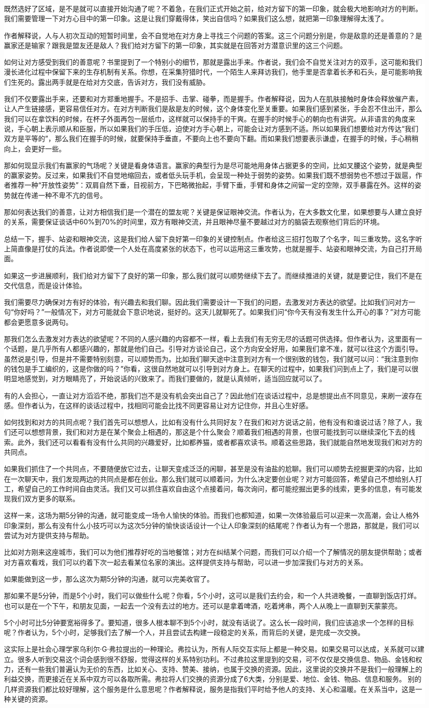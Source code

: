 既然选好了区域，是不是就可以直接开始沟通了呢？不着急，在我们正式开始之前，给对方留下的第一印象，就会极大地影响对方的判断。我们需要管理一下对方心目中的第一印象。这是让我们穿戴得体，笑出自信吗？如果我们这么想，就把第一印象理解得太浅了。

作者解释说，人与人初次互动的短暂时间里，会不自觉地在对方身上寻找三个问题的答案。这三个问题分别是，你是敌意的还是善意的？是赢家还是输家？跟我是盟友还是敌人？我们给对方留下的第一印象，其实就是在回答对方潜意识里的这三个问题。

如何让对方感受到我们的善意呢？书里提到了一个特别小的细节，那就是露出手来。作者说，我们会不自觉关注对方的双手，这可能和我们漫长进化过程中保留下来的生存机制有关系。你想，在采集狩猎时代，一个陌生人来拜访我们，他手里是否拿着长矛和石头，是可能影响我们生死的。露出两手就是在给对方交底，告诉对方，我们没有威胁。

我们不仅要露出手来，还要和对方郑重地握手。不是招手、击掌、碰拳，而是握手。作者解释说，因为人在肌肤接触时身体会释放催产素，让人产生链接感，更容易信任对方。在对方判断我们是敌是友的时候，这个身体变化至关重要。如果我们感到紧张，手会忍不住出汗，那么我们可以在拿饮料的时候，在杯子外面再包一层纸巾，这样就可以保持手的干爽。在握手的时候手心的朝向也有讲究。从非语言的角度来说，手心朝上表示顺从和臣服，所以如果我们的手压低，迫使对方手心朝上，可能会让对方感到不适。所以如果我们想要给对方传达“我们双方是平等的”，那么我们在握手的时候，就要保持手垂直，不要向上也不要向下翻。而如果我们想要表示谦虚，在握手的时候，手心稍稍向上，会更好一些。

那如何现显示我们有赢家的气场呢？关键是看身体语言。赢家的典型行为是尽可能地用身体占据更多的空间，比如叉腰这个姿势，就是典型的赢家姿势。反过来，如果我们不自觉地缩回去，或者低头玩手机，会呈现一种处于弱势的姿势。如果我们既不想弱势也不想过于跋扈，作者推荐一种“开放性姿势”：双肩自然下垂，目视前方，下巴略微抬起，手臂下垂，手臂和身体之间留一定的空隙，双手暴露在外。这样的姿势就在传递一种不卑不亢的信号。

那如何表达我们的善意，让对方相信我们是一个潜在的盟友呢？关键是保证眼神交流。作者认为，在大多数文化里，如果想要与人建立良好的关系，需要保证谈话中60%到70%的时间里，双方有眼神交流，并且眼神尽量不要越过对方的脑袋去观察他们背后的环境。

总结一下，握手、站姿和眼神交流，这是我们给人留下良好第一印象的关键控制点。作者给这三招打包取了个名字，叫三重攻势。这名字听上简直像是打仗的兵法。作者说即使一个人处在高度紧张的状态下，也可以运用这三重攻势，也就是握手、站姿和眼神交流，为自己打开局面。

如果这一步进展顺利，我们给对方留下了良好的第一印象，那么我们就可以顺势继续下去了。而继续推进的关键，就是要记住，我们不是在交代信息，而是设计体验。

我们需要尽力确保对方有好的体验，有兴趣去和我们聊。因此我们需要设计一下我们的问题，去激发对方表达的欲望。比如我们问对方一句“你好吗？”一般情况下，对方可能就会下意识地说，挺好的。这天儿就聊死了。如果我们问“你今天有没有发生什么开心的事？”对方可能都会更愿意多说两句。

那我们怎么去激发对方表达的欲望呢？不同的人感兴趣的内容都不一样，看上去我们有无穷无尽的话题可供选择。但作者认为，这里面有一个话题，是几乎所有人都感兴趣的，那就是他们自己。引导对方谈论自己，这个方向安全好用，如果我们拿不准，就可以往这个方面引导。虽然说是引导，但是并不需要特别刻意，可以顺势而为。比如我们聊天途中注意到对方有一个很别致的钱包，我们就可以问：“我注意到你的钱包是手工编织的，这是你做的吗？”你看，这很自然地就可以引导到对方身上。在聊天的过程中，如果我们问到点上了，我们是可以很明显地感觉到，对方眼睛亮了，开始说话的兴致来了。而我们要做的，就是认真倾听，适当回应就可以了。

有的人会担心，一直让对方滔滔不绝，那我们岂不是没有机会突出自己了？因此他们在谈话过程中，总是想提出点不同意见，来刷一波存在感。但作者认为，在这样的谈话过程中，找相同可能会比找不同更容易让对方记住你，并且心生好感。

如何找到和对方的共同点呢？我们首先可以想想人，比如有没有什么共同好友？在我们和对方说话之前，他有没有和谁说过话？除了人，我们还可以想想背景，我们和对方是在某个聚会上相遇的，那这是个什么聚会？顺着我们相遇的背景，也很可能找到可以继续深化下去的线索。此外，我们还可以看看有没有什么共同的兴趣爱好，比如都养猫，或者都喜欢读书。顺着这些思路，我们就能自然地发现我们和对方的共同点。

如果我们抓住了一个共同点，不要随便放它过去，让聊天变成泛泛的闲聊，甚至是没有油盐的尬聊。我们可以顺势去挖掘更深的内容，比如在一次聊天中，我们发现两边的共同点是都在创业。那么我们就可以顺着问，为什么决定要创业呢？对方可能回答，希望自己不想给别人打工，希望自己的工作时间自由灵活。我们又可以抓住喜欢自由这个点接着问，每次询问，都可能挖掘出更多的线索，更多的信息，有可能发现我们双方更多的联系。

这样一来，这场为期5分钟的沟通，就可能变成一场令人愉快的体验。而我们也都知道，如果一次体验最后可以迎来一次高潮，会让人格外印象深刻，那么有没有什么小技巧可以为这次5分钟的愉快谈话设计一个让人印象深刻的结尾呢？作者认为有一个思路，那就是，我们可以尝试为对方提供支持与帮助。

比如对方刚来这座城市，我们可以为他们推荐好吃的当地餐馆；对方在纠结某个问题，而我们可以介绍一个了解情况的朋友提供帮助；或者对方喜欢看戏，我们可以约着下次一起去看某位名家的演出。这样提供支持与帮助，可以进一步加深我们与对方的关系。

如果能做到这一步，那么这次为期5分钟的沟通，就可以完美收官了。



那如果不是5分钟，而是5个小时，我们可以做些什么呢？你看，5个小时，这可以是我们去约会，和一个人共进晚餐，一直聊到饭店打烊。也可以是在一个下午，和朋友见面，一起去一个没有去过的地方。还可以是拿着啤酒，吃着烤串，两个人从晚上一直聊到天蒙蒙亮。

5个小时可比5分钟要宽裕得多了。要知道，很多人根本聊不到5个小时，就没有话说了。这么长一段时间，我们应该追求一个怎样的目标呢？作者认为，5个小时，足够我们去了解一个人，并且尝试去构建一段稳定的关系，而背后的关键，是完成一次交换。

这实际上是社会心理学家乌利尔·G·弗拉提出的一种理论。弗拉认为，所有人际交互实际上都是一种交易。如果交易可以达成，关系就可以建立。很多人听到交易这个词会感到很不舒服，觉得这样的关系特别功利。不过弗拉这里提到的交易，可不仅仅是交换信息、物品、金钱和权力，还有一些我们普遍认为无价的东西，比如关心、支持、赞美、接纳，也属于交换的资源。因此，这里说的交换并不是我们一般理解上的利益交换，而更接近在关系中双方可以各取所需。弗拉将人们交换的资源分成了6大类，分别是爱、地位、金钱、物品、信息和服务。 别的几样资源我们都比较好理解，这个服务是什么意思呢？作者解释说，服务是指我们平时给予他人的支持、关心和温暖。在关系当中，这是一种关键的资源。
